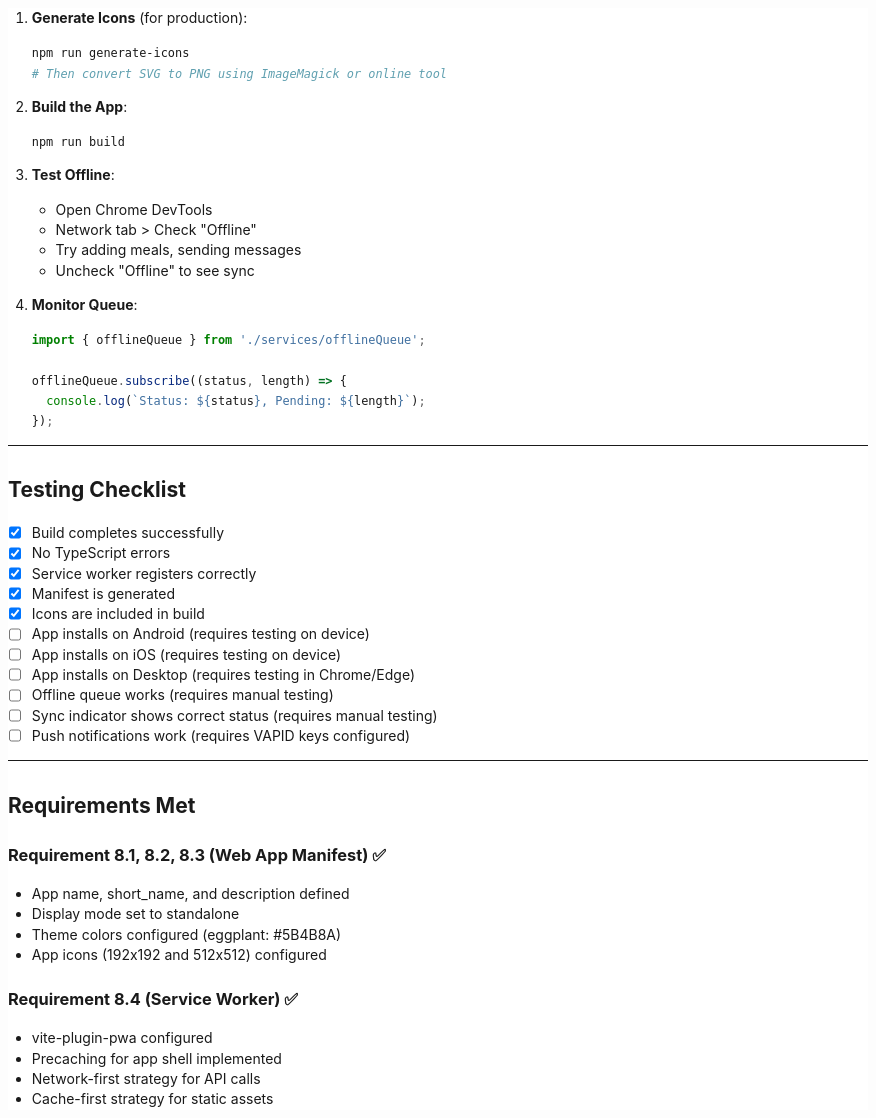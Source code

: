 1. **Generate Icons** (for production):
   ```bash
   npm run generate-icons
   # Then convert SVG to PNG using ImageMagick or online tool
   ```

2. **Build the App**:
   ```bash
   npm run build
   ```

3. **Test Offline**:
   - Open Chrome DevTools
   - Network tab > Check "Offline"
   - Try adding meals, sending messages
   - Uncheck "Offline" to see sync

4. **Monitor Queue**:
   ```typescript
   import { offlineQueue } from './services/offlineQueue';
   
   offlineQueue.subscribe((status, length) => {
     console.log(`Status: ${status}, Pending: ${length}`);
   });
   ```

---

## Testing Checklist

- [x] Build completes successfully
- [x] No TypeScript errors
- [x] Service worker registers correctly
- [x] Manifest is generated
- [x] Icons are included in build
- [ ] App installs on Android (requires testing on device)
- [ ] App installs on iOS (requires testing on device)
- [ ] App installs on Desktop (requires testing in Chrome/Edge)
- [ ] Offline queue works (requires manual testing)
- [ ] Sync indicator shows correct status (requires manual testing)
- [ ] Push notifications work (requires VAPID keys configured)

---

## Requirements Met

### Requirement 8.1, 8.2, 8.3 (Web App Manifest) ✅
- App name, short_name, and description defined
- Display mode set to standalone
- Theme colors configured (eggplant: #5B4B8A)
- App icons (192x192 and 512x512) configured

### Requirement 8.4 (Service Worker) ✅
- vite-plugin-pwa configured
- Precaching for app shell implemented
- Network-first strategy for API calls
- Cache-first strategy for static assets
